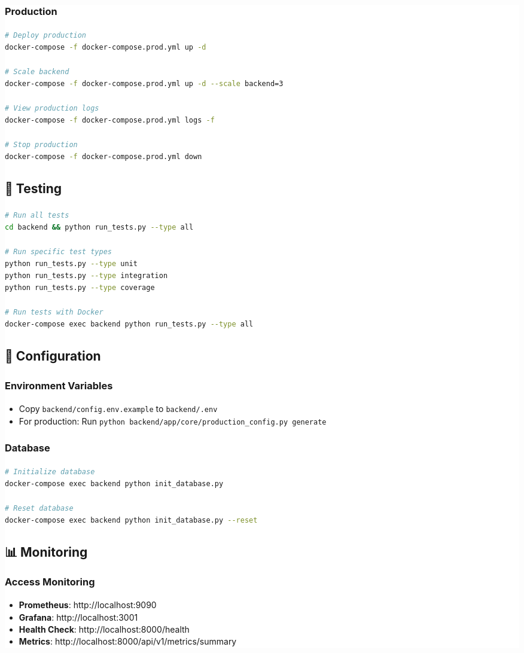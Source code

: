 ### Production
```bash
# Deploy production
docker-compose -f docker-compose.prod.yml up -d

# Scale backend
docker-compose -f docker-compose.prod.yml up -d --scale backend=3

# View production logs
docker-compose -f docker-compose.prod.yml logs -f

# Stop production
docker-compose -f docker-compose.prod.yml down
```

## 🧪 Testing

```bash
# Run all tests
cd backend && python run_tests.py --type all

# Run specific test types
python run_tests.py --type unit
python run_tests.py --type integration
python run_tests.py --type coverage

# Run tests with Docker
docker-compose exec backend python run_tests.py --type all
```

## 🔧 Configuration

### Environment Variables
- Copy `backend/config.env.example` to `backend/.env`
- For production: Run `python backend/app/core/production_config.py generate`

### Database
```bash
# Initialize database
docker-compose exec backend python init_database.py

# Reset database
docker-compose exec backend python init_database.py --reset
```

## 📊 Monitoring

### Access Monitoring
- **Prometheus**: http://localhost:9090
- **Grafana**: http://localhost:3001
- **Health Check**: http://localhost:8000/health
- **Metrics**: http://localhost:8000/api/v1/metrics/summary
